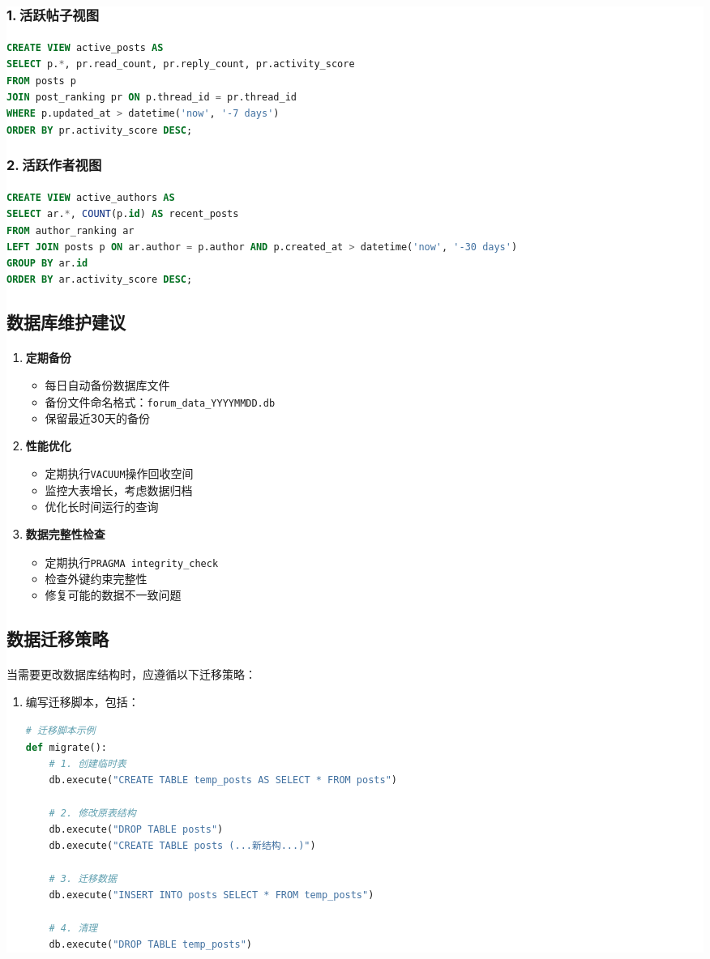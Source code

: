 ### 1. 活跃帖子视图

```sql
CREATE VIEW active_posts AS
SELECT p.*, pr.read_count, pr.reply_count, pr.activity_score
FROM posts p
JOIN post_ranking pr ON p.thread_id = pr.thread_id
WHERE p.updated_at > datetime('now', '-7 days')
ORDER BY pr.activity_score DESC;
```

### 2. 活跃作者视图

```sql
CREATE VIEW active_authors AS
SELECT ar.*, COUNT(p.id) AS recent_posts
FROM author_ranking ar
LEFT JOIN posts p ON ar.author = p.author AND p.created_at > datetime('now', '-30 days')
GROUP BY ar.id
ORDER BY ar.activity_score DESC;
```

## 数据库维护建议

1. **定期备份**
   - 每日自动备份数据库文件
   - 备份文件命名格式：`forum_data_YYYYMMDD.db`
   - 保留最近30天的备份

2. **性能优化**
   - 定期执行`VACUUM`操作回收空间
   - 监控大表增长，考虑数据归档
   - 优化长时间运行的查询

3. **数据完整性检查**
   - 定期执行`PRAGMA integrity_check`
   - 检查外键约束完整性
   - 修复可能的数据不一致问题

## 数据迁移策略

当需要更改数据库结构时，应遵循以下迁移策略：

1. 编写迁移脚本，包括：
   ```python
   # 迁移脚本示例
   def migrate():
       # 1. 创建临时表
       db.execute("CREATE TABLE temp_posts AS SELECT * FROM posts")
       
       # 2. 修改原表结构
       db.execute("DROP TABLE posts")
       db.execute("CREATE TABLE posts (...新结构...)")
       
       # 3. 迁移数据
       db.execute("INSERT INTO posts SELECT * FROM temp_posts")
       
       # 4. 清理
       db.execute("DROP TABLE temp_posts")
   ```
